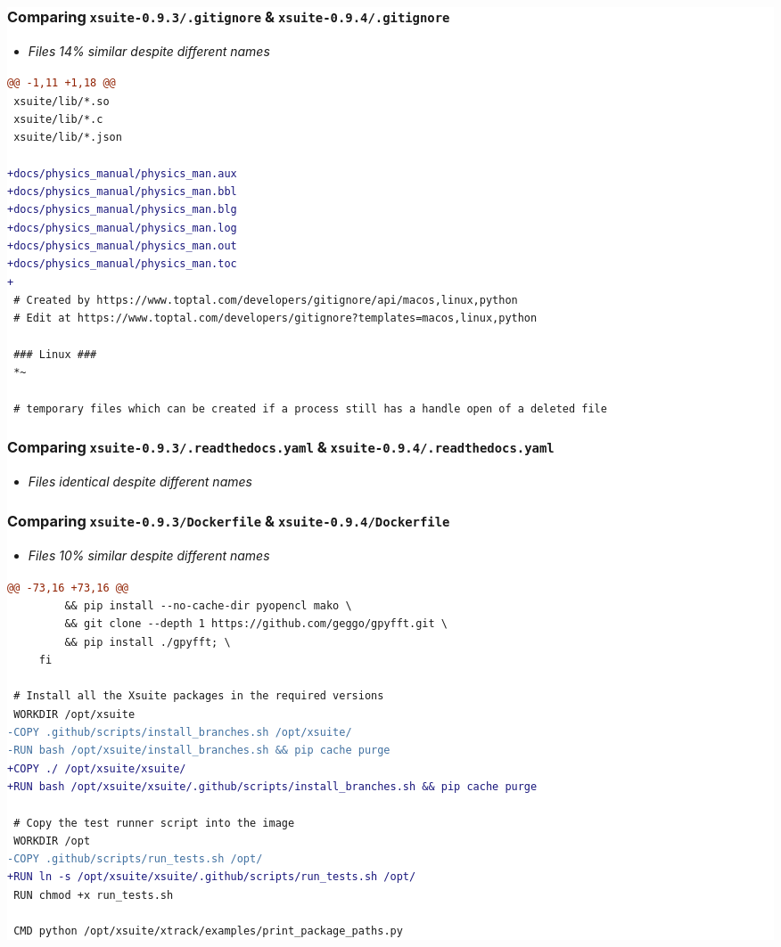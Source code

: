 ### Comparing `xsuite-0.9.3/.gitignore` & `xsuite-0.9.4/.gitignore`

 * *Files 14% similar despite different names*

```diff
@@ -1,11 +1,18 @@
 xsuite/lib/*.so
 xsuite/lib/*.c
 xsuite/lib/*.json
 
+docs/physics_manual/physics_man.aux
+docs/physics_manual/physics_man.bbl
+docs/physics_manual/physics_man.blg
+docs/physics_manual/physics_man.log
+docs/physics_manual/physics_man.out
+docs/physics_manual/physics_man.toc
+
 # Created by https://www.toptal.com/developers/gitignore/api/macos,linux,python
 # Edit at https://www.toptal.com/developers/gitignore?templates=macos,linux,python
 
 ### Linux ###
 *~
 
 # temporary files which can be created if a process still has a handle open of a deleted file
```

### Comparing `xsuite-0.9.3/.readthedocs.yaml` & `xsuite-0.9.4/.readthedocs.yaml`

 * *Files identical despite different names*

### Comparing `xsuite-0.9.3/Dockerfile` & `xsuite-0.9.4/Dockerfile`

 * *Files 10% similar despite different names*

```diff
@@ -73,16 +73,16 @@
         && pip install --no-cache-dir pyopencl mako \
         && git clone --depth 1 https://github.com/geggo/gpyfft.git \
         && pip install ./gpyfft; \
     fi
 
 # Install all the Xsuite packages in the required versions
 WORKDIR /opt/xsuite
-COPY .github/scripts/install_branches.sh /opt/xsuite/
-RUN bash /opt/xsuite/install_branches.sh && pip cache purge
+COPY ./ /opt/xsuite/xsuite/
+RUN bash /opt/xsuite/xsuite/.github/scripts/install_branches.sh && pip cache purge
 
 # Copy the test runner script into the image
 WORKDIR /opt
-COPY .github/scripts/run_tests.sh /opt/
+RUN ln -s /opt/xsuite/xsuite/.github/scripts/run_tests.sh /opt/
 RUN chmod +x run_tests.sh
 
 CMD python /opt/xsuite/xtrack/examples/print_package_paths.py
```
